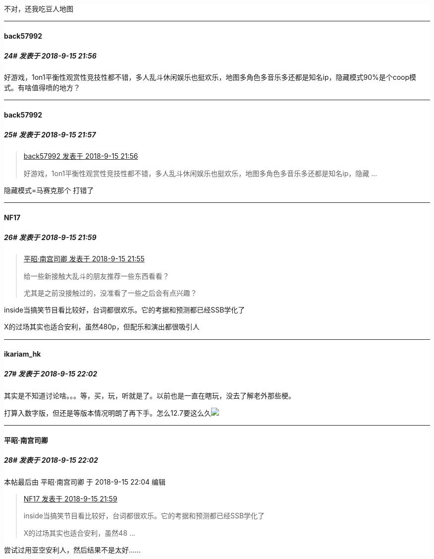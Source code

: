 不对，还我吃豆人地图

*****

####  back57992  
##### 24#       发表于 2018-9-15 21:56

好游戏，1on1平衡性观赏性竞技性都不错，多人乱斗休闲娱乐也挺欢乐，地图多角色多音乐多还都是知名ip，隐藏模式90%是个coop模式。有啥值得喷的地方？ 

*****

####  back57992  
##### 25#       发表于 2018-9-15 21:57

<blockquote><a href="httphttps://bbs.saraba1st.com/2b/forum.php?mod=redirect&amp;goto=findpost&amp;pid=40970515&amp;ptid=1755649" target="_blank">back57992 发表于 2018-9-15 21:56</a>

好游戏，1on1平衡性观赏性竞技性都不错，多人乱斗休闲娱乐也挺欢乐，地图多角色多音乐多还都是知名ip，隐藏 ...</blockquote>
隐藏模式=马赛克那个 打错了

*****

####  NF17  
##### 26#       发表于 2018-9-15 21:59

<blockquote><a href="httphttps://bbs.saraba1st.com/2b/forum.php?mod=redirect&amp;goto=findpost&amp;pid=40970507&amp;ptid=1755649" target="_blank">平昭·南宫司卿 发表于 2018-9-15 21:55</a>

给一些新接触大乱斗的朋友推荐一些东西看看？

尤其是之前没接触过的，没准看了一些之后会有点兴趣？</blockquote>
inside当搞笑节目看比较好，台词都很欢乐。它的考据和预测都已经SSB学化了

X的过场其实也适合安利，虽然480p，但配乐和演出都很吸引人

*****

####  ikariam_hk  
##### 27#       发表于 2018-9-15 22:02

其实是不知道讨论啥。。。等，买，玩，听就是了。以前也是一直在瞎玩，没去了解老外那些梗。

打算入数字版，但还是等版本情况明朗了再下手。怎么12.7要这么久<img src="https://static.saraba1st.com/image/smiley/face2017/125.png" referrerpolicy="no-referrer">

*****

####  平昭·南宫司卿  
##### 28#       发表于 2018-9-15 22:02

 本帖最后由 平昭·南宫司卿 于 2018-9-15 22:04 编辑 
<blockquote><a href="httphttps://bbs.saraba1st.com/2b/forum.php?mod=redirect&amp;goto=findpost&amp;pid=40970563&amp;ptid=1755649" target="_blank">NF17 发表于 2018-9-15 21:59</a>

inside当搞笑节目看比较好，台词都很欢乐。它的考据和预测都已经SSB学化了

X的过场其实也适合安利，虽然48 ...</blockquote>
尝试过用亚空安利人，然后结果不是太好……
